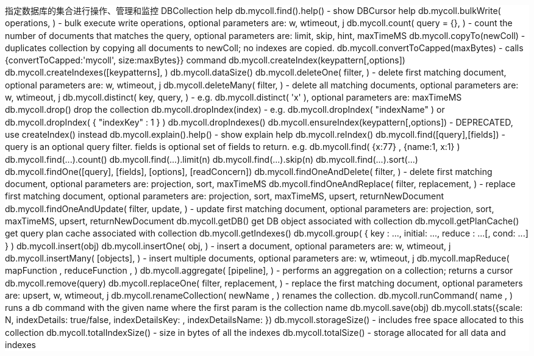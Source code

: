 指定数据库的集合进行操作、管理和监控
DBCollection help
        db.mycoll.find().help() - show DBCursor help
        db.mycoll.bulkWrite( operations, <optional params> ) - bulk execute write operations, optional parameters are: w, wtimeout, j
        db.mycoll.count( query = {}, <optional params> ) - count the number of documents that matches the query, optional parameters are: limit, skip, hint, maxTimeMS
        db.mycoll.copyTo(newColl) - duplicates collection by copying all documents to newColl; no indexes are copied.
        db.mycoll.convertToCapped(maxBytes) - calls {convertToCapped:'mycoll', size:maxBytes}} command
        db.mycoll.createIndex(keypattern[,options])
        db.mycoll.createIndexes([keypatterns], <options>)
        db.mycoll.dataSize()
        db.mycoll.deleteOne( filter, <optional params> ) - delete first matching document, optional parameters are: w, wtimeout, j
        db.mycoll.deleteMany( filter, <optional params> ) - delete all matching documents, optional parameters are: w, wtimeout, j
        db.mycoll.distinct( key, query, <optional params> ) - e.g. db.mycoll.distinct( 'x' ), optional parameters are: maxTimeMS
        db.mycoll.drop() drop the collection
        db.mycoll.dropIndex(index) - e.g. db.mycoll.dropIndex( "indexName" ) or db.mycoll.dropIndex( { "indexKey" : 1 } )
        db.mycoll.dropIndexes()
        db.mycoll.ensureIndex(keypattern[,options]) - DEPRECATED, use createIndex() instead
        db.mycoll.explain().help() - show explain help
        db.mycoll.reIndex()
        db.mycoll.find([query],[fields]) - query is an optional query filter. fields is optional set of fields to return.
                                                      e.g. db.mycoll.find( {x:77} , {name:1, x:1} )
        db.mycoll.find(...).count()
        db.mycoll.find(...).limit(n)
        db.mycoll.find(...).skip(n)
        db.mycoll.find(...).sort(...)
        db.mycoll.findOne([query], [fields], [options], [readConcern])
        db.mycoll.findOneAndDelete( filter, <optional params> ) - delete first matching document, optional parameters are: projection, sort, maxTimeMS
        db.mycoll.findOneAndReplace( filter, replacement, <optional params> ) - replace first matching document, optional parameters are: projection, sort, maxTimeMS, upsert, returnNewDocument
        db.mycoll.findOneAndUpdate( filter, update, <optional params> ) - update first matching document, optional parameters are: projection, sort, maxTimeMS, upsert, returnNewDocument
        db.mycoll.getDB() get DB object associated with collection
        db.mycoll.getPlanCache() get query plan cache associated with collection
        db.mycoll.getIndexes()
        db.mycoll.group( { key : ..., initial: ..., reduce : ...[, cond: ...] } )
        db.mycoll.insert(obj)
        db.mycoll.insertOne( obj, <optional params> ) - insert a document, optional parameters are: w, wtimeout, j
        db.mycoll.insertMany( [objects], <optional params> ) - insert multiple documents, optional parameters are: w, wtimeout, j
        db.mycoll.mapReduce( mapFunction , reduceFunction , <optional params> )
        db.mycoll.aggregate( [pipeline], <optional params> ) - performs an aggregation on a collection; returns a cursor
        db.mycoll.remove(query)
        db.mycoll.replaceOne( filter, replacement, <optional params> ) - replace the first matching document, optional parameters are: upsert, w, wtimeout, j
        db.mycoll.renameCollection( newName , <dropTarget> ) renames the collection.
        db.mycoll.runCommand( name , <options> ) runs a db command with the given name where the first param is the collection name
        db.mycoll.save(obj)
        db.mycoll.stats({scale: N, indexDetails: true/false, indexDetailsKey: <index key>, indexDetailsName: <index name>})
        db.mycoll.storageSize() - includes free space allocated to this collection
        db.mycoll.totalIndexSize() - size in bytes of all the indexes
        db.mycoll.totalSize() - storage allocated for all data and indexes